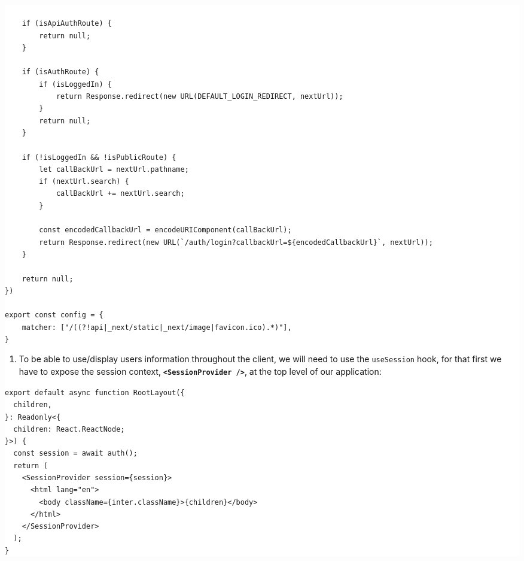  ```tsx
 
     if (isApiAuthRoute) {
         return null;
     }
 
     if (isAuthRoute) {
         if (isLoggedIn) {
             return Response.redirect(new URL(DEFAULT_LOGIN_REDIRECT, nextUrl));
         }
         return null;
     }
 
     if (!isLoggedIn && !isPublicRoute) {
         let callBackUrl = nextUrl.pathname;
         if (nextUrl.search) {
             callBackUrl += nextUrl.search;
         }
 
         const encodedCallbackUrl = encodeURIComponent(callBackUrl);
         return Response.redirect(new URL(`/auth/login?callbackUrl=${encodedCallbackUrl}`, nextUrl));
     }
 
     return null;
 })
 
 export const config = {
     matcher: ["/((?!api|_next/static|_next/image|favicon.ico).*)"],
 }
 ```
          
1. To be able to use/display users information throughout the client, we will need to use the `useSession` hook, for that first we have to expose the session context, **`<SessionProvider />`**, at the top level of our application:
 
 ```tsx
 export default async function RootLayout({
   children,
 }: Readonly<{
   children: React.ReactNode;
 }>) {
   const session = await auth();
   return (
     <SessionProvider session={session}>
       <html lang="en">
         <body className={inter.className}>{children}</body>
       </html>
     </SessionProvider>
   );
 }
 ```
          